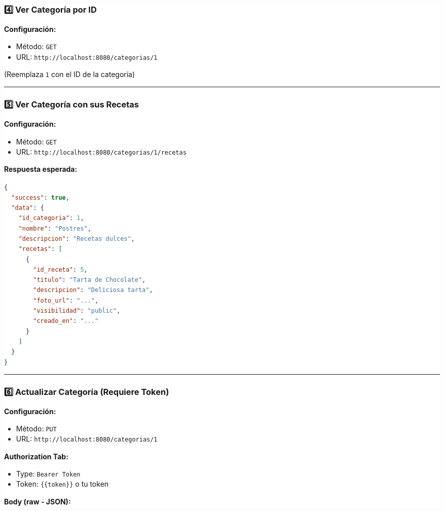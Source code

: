 
### 4️⃣ Ver Categoría por ID

**Configuración:**

- Método: `GET`
- URL: `http://localhost:8080/categorias/1`

(Reemplaza `1` con el ID de la categoría)

---

### 5️⃣ Ver Categoría con sus Recetas

**Configuración:**

- Método: `GET`
- URL: `http://localhost:8080/categorias/1/recetas`

**Respuesta esperada:**

```json
{
  "success": true,
  "data": {
    "id_categoria": 1,
    "nombre": "Postres",
    "descripcion": "Recetas dulces",
    "recetas": [
      {
        "id_receta": 5,
        "titulo": "Tarta de Chocolate",
        "descripcion": "Deliciosa tarta",
        "foto_url": "...",
        "visibilidad": "public",
        "creado_en": "..."
      }
    ]
  }
}
```

---

### 6️⃣ Actualizar Categoría (Requiere Token)

**Configuración:**

- Método: `PUT`
- URL: `http://localhost:8080/categorias/1`

**Authorization Tab:**

- Type: `Bearer Token`
- Token: `{{token}}` o tu token

**Body (raw - JSON):**
